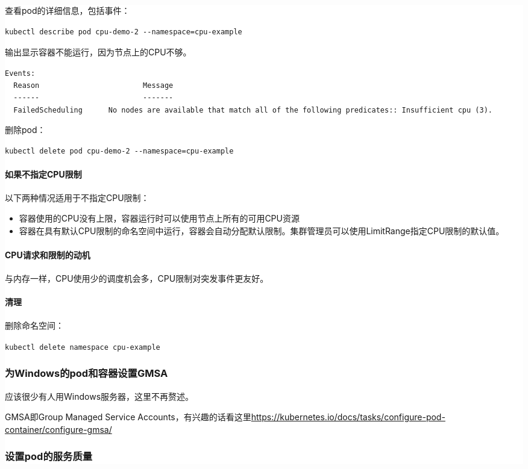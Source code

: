 查看pod的详细信息，包括事件：

```shell
kubectl describe pod cpu-demo-2 --namespace=cpu-example
```

输出显示容器不能运行，因为节点上的CPU不够。

```
Events:
  Reason                        Message
  ------                        -------
  FailedScheduling      No nodes are available that match all of the following predicates:: Insufficient cpu (3).
```

删除pod：

```shell
kubectl delete pod cpu-demo-2 --namespace=cpu-example
```



#### 如果不指定CPU限制

以下两种情况适用于不指定CPU限制：

-   容器使用的CPU没有上限，容器运行时可以使用节点上所有的可用CPU资源
-   容器在具有默认CPU限制的命名空间中运行，容器会自动分配默认限制。集群管理员可以使用LimitRange指定CPU限制的默认值。



#### CPU请求和限制的动机

与内存一样，CPU使用少的调度机会多，CPU限制对突发事件更友好。



#### 清理

删除命名空间：

```shell
kubectl delete namespace cpu-example
```





### 为Windows的pod和容器设置GMSA

应该很少有人用Windows服务器，这里不再赘述。

GMSA即Group Managed Service Accounts，有兴趣的话看这里<https://kubernetes.io/docs/tasks/configure-pod-container/configure-gmsa/>





### 设置pod的服务质量
